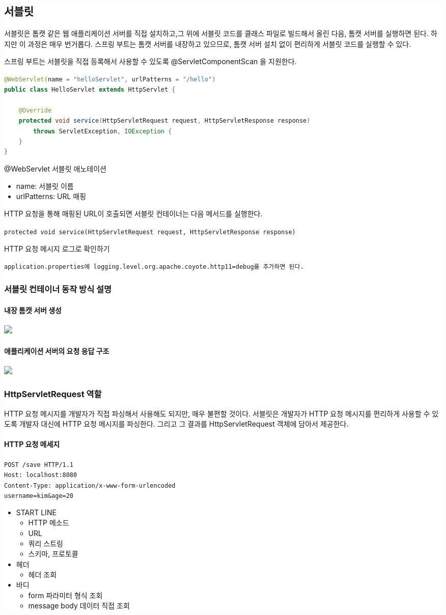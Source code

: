## 서블릿
서블릿은 톰캣 같은 웹 애플리케이션 서버를 직접 설치하고,그 위에 서블릿 코드를 클래스 파일로 빌드해서 올린 다음, 톰캣 서버를 실행하면 된다. 하지만 이 과정은 매우 번거롭다.
스프링 부트는 톰캣 서버를 내장하고 있으므로, 톰캣 서버 설치 없이 편리하게 서블릿 코드를 실행할 수 있다.

스프링 부트는 서블릿을 직접 등록해서 사용할 수 있도록 @ServletComponentScan 을 지원한다.

```java
@WebServlet(name = "helloServlet", urlPatterns = "/hello")
public class HelloServlet extends HttpServlet {

	@Override
	protected void service(HttpServletRequest request, HttpServletResponse response)
		throws ServletException, IOException {
	}
}
```
@WebServlet 서블릿 애노테이션
- name: 서블릿 이름
- urlPatterns: URL 매핑
	
HTTP 요청을 통해 매핑된 URL이 호출되면 서블릿 컨테이너는 다음 메서드를 실행한다.

	protected void service(HttpServletRequest request, HttpServletResponse response)

HTTP 요청 메시지 로그로 확인하기

	application.properties에 logging.level.org.apache.coyote.http11=debug를 추가하면 된다.
	
### 서블릿 컨테이너 동작 방식 설명

#### 내장 톰캣 서버 생성
![](https://velog.velcdn.com/images/gcael/post/09372ba9-563a-4bbb-b91c-0ba36c7d55c7/image.PNG)

####  애플리케이션 서버의 요청 응답 구조
![](https://velog.velcdn.com/images/gcael/post/3a958070-45d0-4cf1-8466-e147278adf64/image.PNG)

### HttpServletRequest 역할
HTTP 요청 메시지를 개발자가 직접 파싱해서 사용해도 되지만, 매우 불편할 것이다. 서블릿은 개발자가 HTTP 요청 메시지를 편리하게 사용할 수 있도록 개발자 대신에 HTTP 요청 메시지를 파싱한다. 그리고 그 결과를 HttpServletRequest 객체에 담아서 제공한다.

#### HTTP 요청 메세지
```
POST /save HTTP/1.1
Host: localhost:8080
Content-Type: application/x-www-form-urlencoded
username=kim&age=20
```

- START LINE
	- HTTP 메소드
	- URL
	- 쿼리 스트링
	- 스키마, 프로토콜
- 헤더
	- 헤더 조회
- 바디
	- form 파라미터 형식 조회
	- message body 데이터 직접 조회
